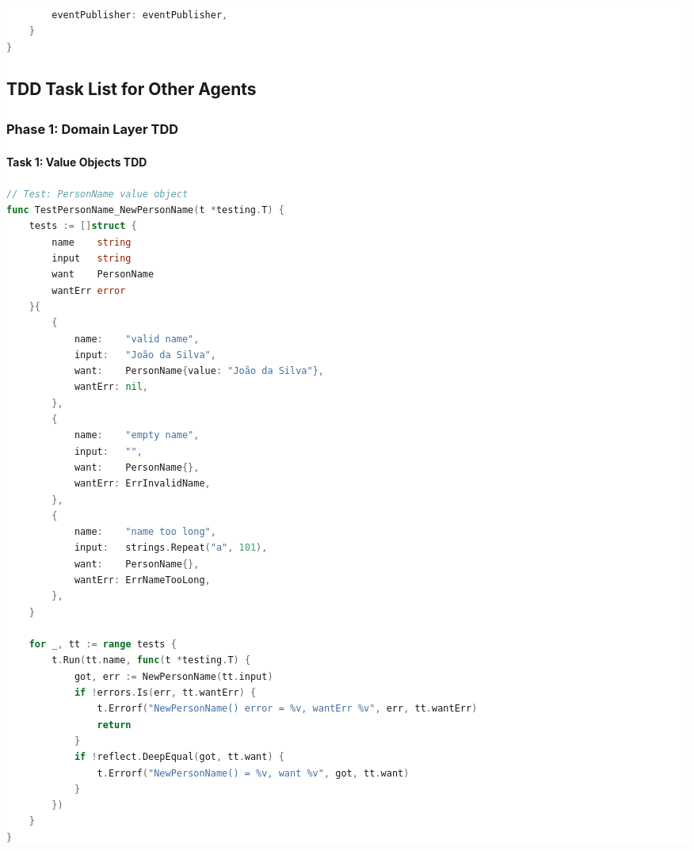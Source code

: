 ```go
        eventPublisher: eventPublisher,
    }
}
```

## TDD Task List for Other Agents

### **Phase 1: Domain Layer TDD**

#### **Task 1: Value Objects TDD**
```go
// Test: PersonName value object
func TestPersonName_NewPersonName(t *testing.T) {
    tests := []struct {
        name    string
        input   string
        want    PersonName
        wantErr error
    }{
        {
            name:    "valid name",
            input:   "João da Silva",
            want:    PersonName{value: "João da Silva"},
            wantErr: nil,
        },
        {
            name:    "empty name",
            input:   "",
            want:    PersonName{},
            wantErr: ErrInvalidName,
        },
        {
            name:    "name too long",
            input:   strings.Repeat("a", 101),
            want:    PersonName{},
            wantErr: ErrNameTooLong,
        },
    }
    
    for _, tt := range tests {
        t.Run(tt.name, func(t *testing.T) {
            got, err := NewPersonName(tt.input)
            if !errors.Is(err, tt.wantErr) {
                t.Errorf("NewPersonName() error = %v, wantErr %v", err, tt.wantErr)
                return
            }
            if !reflect.DeepEqual(got, tt.want) {
                t.Errorf("NewPersonName() = %v, want %v", got, tt.want)
            }
        })
    }
}
```
